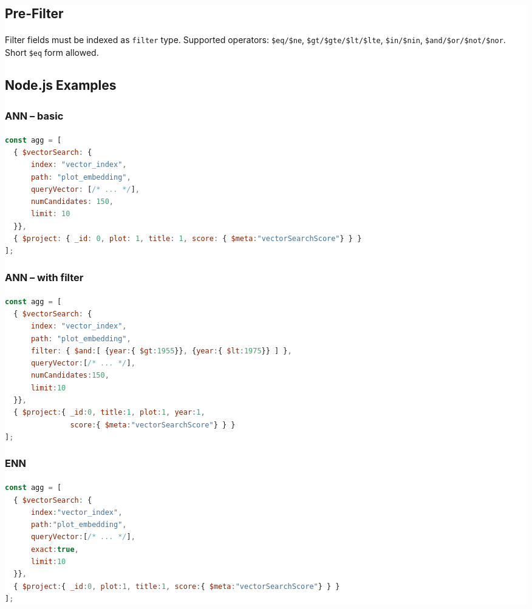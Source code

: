 ## Pre-Filter
Filter fields must be indexed as `filter` type. Supported operators: `$eq/$ne`, `$gt/$gte/$lt/$lte`, `$in/$nin`, `$and/$or/$not/$nor`. Short `$eq` form allowed.

## Node.js Examples

### ANN – basic
```js
const agg = [
  { $vectorSearch: {
      index: "vector_index",
      path: "plot_embedding",
      queryVector: [/* ... */],
      numCandidates: 150,
      limit: 10
  }},
  { $project: { _id: 0, plot: 1, title: 1, score: { $meta:"vectorSearchScore"} } }
];
```

### ANN – with filter
```js
const agg = [
  { $vectorSearch: {
      index: "vector_index",
      path: "plot_embedding",
      filter: { $and:[ {year:{ $gt:1955}}, {year:{ $lt:1975}} ] },
      queryVector:[/* ... */],
      numCandidates:150,
      limit:10
  }},
  { $project:{ _id:0, title:1, plot:1, year:1,
               score:{ $meta:"vectorSearchScore"} } }
];
```

### ENN
```js
const agg = [
  { $vectorSearch: {
      index:"vector_index",
      path:"plot_embedding",
      queryVector:[/* ... */],
      exact:true,
      limit:10
  }},
  { $project:{ _id:0, plot:1, title:1, score:{ $meta:"vectorSearchScore"} } }
];
```
